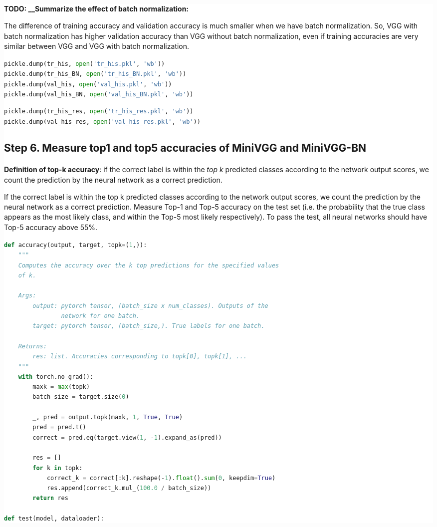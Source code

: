 
**TODO: __Summarize the effect of batch normalization:**

The difference of training accuracy and validation accuracy is much smaller when we have batch normalization. So, VGG with batch normalization has higher validation accuracy than VGG without batch normalization, even if training accuracies are very similar between VGG and VGG with batch normalization.






```python
pickle.dump(tr_his, open('tr_his.pkl', 'wb'))
pickle.dump(tr_his_BN, open('tr_his_BN.pkl', 'wb'))
pickle.dump(val_his, open('val_his.pkl', 'wb'))
pickle.dump(val_his_BN, open('val_his_BN.pkl', 'wb'))
```


```python
pickle.dump(tr_his_res, open('tr_his_res.pkl', 'wb'))
pickle.dump(val_his_res, open('val_his_res.pkl', 'wb'))
```

## Step 6. Measure top1 and top5 accuracies of MiniVGG and MiniVGG-BN

__Definition of top-k accuracy__: if the correct label is within the _top k_ predicted classes according to the network output scores, we count the prediction by the neural network as a correct prediction.

If the correct label is within the top k predicted classes according to the network output scores, we count the prediction by the neural network as a correct prediction. Measure Top-1 and Top-5 accuracy on the test set (i.e. the probability that the true class appears as the most likely class, and within the Top-5 most likely respectively). To pass the test, all neural networks should have Top-5 accuracy above 55%.


```python
def accuracy(output, target, topk=(1,)):
    """
    Computes the accuracy over the k top predictions for the specified values 
    of k.
    
    Args:
        output: pytorch tensor, (batch_size x num_classes). Outputs of the 
                network for one batch.
        target: pytorch tensor, (batch_size,). True labels for one batch.
    
    Returns:
        res: list. Accuracies corresponding to topk[0], topk[1], ...
    """
    with torch.no_grad():
        maxk = max(topk)
        batch_size = target.size(0)

        _, pred = output.topk(maxk, 1, True, True)
        pred = pred.t()
        correct = pred.eq(target.view(1, -1).expand_as(pred))

        res = []
        for k in topk:
            correct_k = correct[:k].reshape(-1).float().sum(0, keepdim=True)
            res.append(correct_k.mul_(100.0 / batch_size))
        return res

def test(model, dataloader):

```